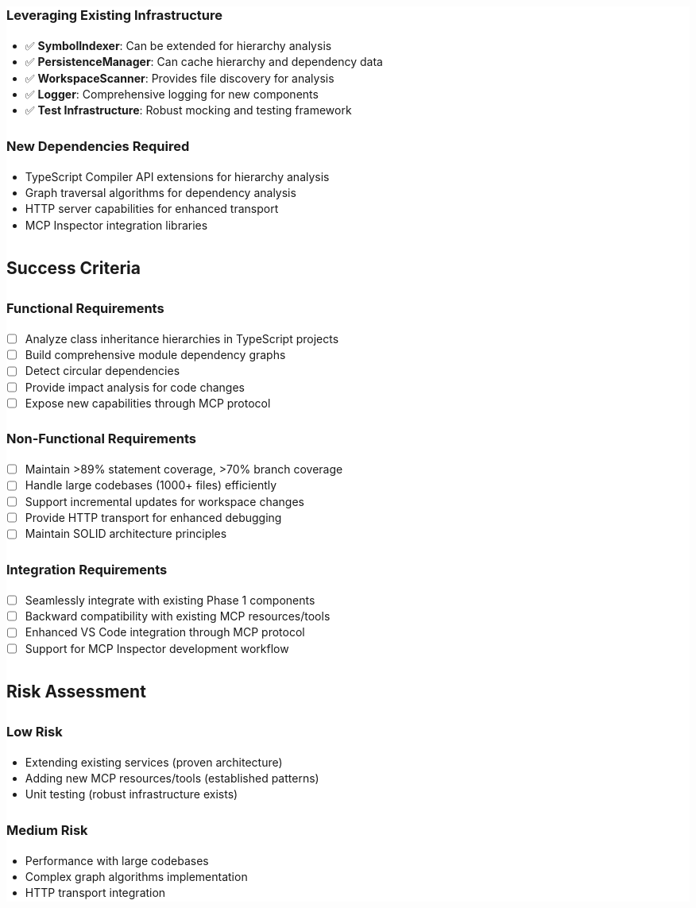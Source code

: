 ### **Leveraging Existing Infrastructure**

- ✅ **SymbolIndexer**: Can be extended for hierarchy analysis
- ✅ **PersistenceManager**: Can cache hierarchy and dependency data
- ✅ **WorkspaceScanner**: Provides file discovery for analysis
- ✅ **Logger**: Comprehensive logging for new components
- ✅ **Test Infrastructure**: Robust mocking and testing framework

### **New Dependencies Required**

- TypeScript Compiler API extensions for hierarchy analysis
- Graph traversal algorithms for dependency analysis
- HTTP server capabilities for enhanced transport
- MCP Inspector integration libraries

## Success Criteria

### **Functional Requirements**

- [ ] Analyze class inheritance hierarchies in TypeScript projects
- [ ] Build comprehensive module dependency graphs
- [ ] Detect circular dependencies
- [ ] Provide impact analysis for code changes
- [ ] Expose new capabilities through MCP protocol

### **Non-Functional Requirements**

- [ ] Maintain >89% statement coverage, >70% branch coverage
- [ ] Handle large codebases (1000+ files) efficiently
- [ ] Support incremental updates for workspace changes
- [ ] Provide HTTP transport for enhanced debugging
- [ ] Maintain SOLID architecture principles

### **Integration Requirements**

- [ ] Seamlessly integrate with existing Phase 1 components
- [ ] Backward compatibility with existing MCP resources/tools
- [ ] Enhanced VS Code integration through MCP protocol
- [ ] Support for MCP Inspector development workflow

## Risk Assessment

### **Low Risk**

- Extending existing services (proven architecture)
- Adding new MCP resources/tools (established patterns)
- Unit testing (robust infrastructure exists)

### **Medium Risk**

- Performance with large codebases
- Complex graph algorithms implementation
- HTTP transport integration
